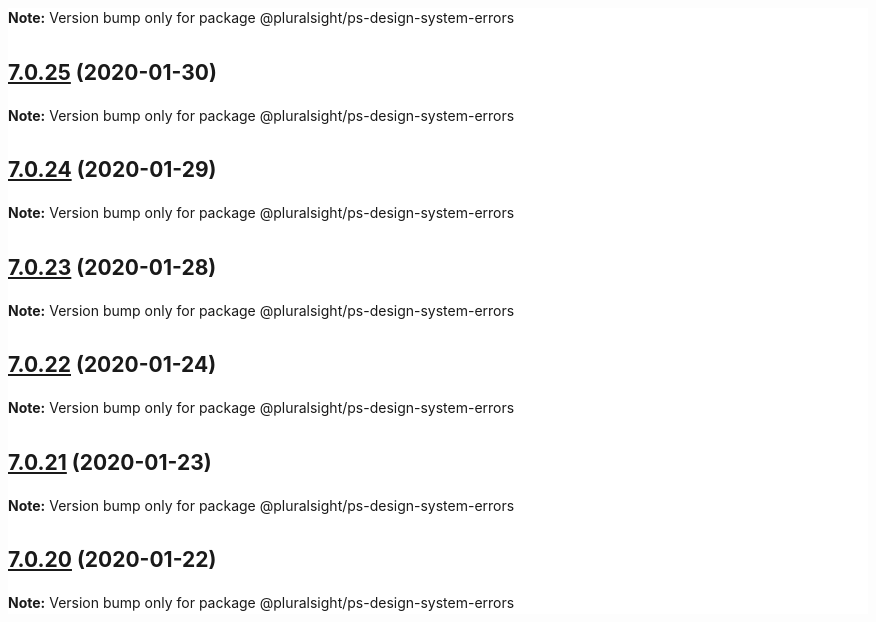 **Note:** Version bump only for package @pluralsight/ps-design-system-errors





## [7.0.25](https://github.com/pluralsight/design-system/compare/@pluralsight/ps-design-system-errors@7.0.24...@pluralsight/ps-design-system-errors@7.0.25) (2020-01-30)

**Note:** Version bump only for package @pluralsight/ps-design-system-errors





## [7.0.24](https://github.com/pluralsight/design-system/compare/@pluralsight/ps-design-system-errors@7.0.23...@pluralsight/ps-design-system-errors@7.0.24) (2020-01-29)

**Note:** Version bump only for package @pluralsight/ps-design-system-errors





## [7.0.23](https://github.com/pluralsight/design-system/compare/@pluralsight/ps-design-system-errors@7.0.22...@pluralsight/ps-design-system-errors@7.0.23) (2020-01-28)

**Note:** Version bump only for package @pluralsight/ps-design-system-errors





## [7.0.22](https://github.com/pluralsight/design-system/compare/@pluralsight/ps-design-system-errors@7.0.21...@pluralsight/ps-design-system-errors@7.0.22) (2020-01-24)

**Note:** Version bump only for package @pluralsight/ps-design-system-errors





## [7.0.21](https://github.com/pluralsight/design-system/compare/@pluralsight/ps-design-system-errors@7.0.20...@pluralsight/ps-design-system-errors@7.0.21) (2020-01-23)

**Note:** Version bump only for package @pluralsight/ps-design-system-errors





## [7.0.20](https://github.com/pluralsight/design-system/compare/@pluralsight/ps-design-system-errors@7.0.18...@pluralsight/ps-design-system-errors@7.0.20) (2020-01-22)

**Note:** Version bump only for package @pluralsight/ps-design-system-errors
